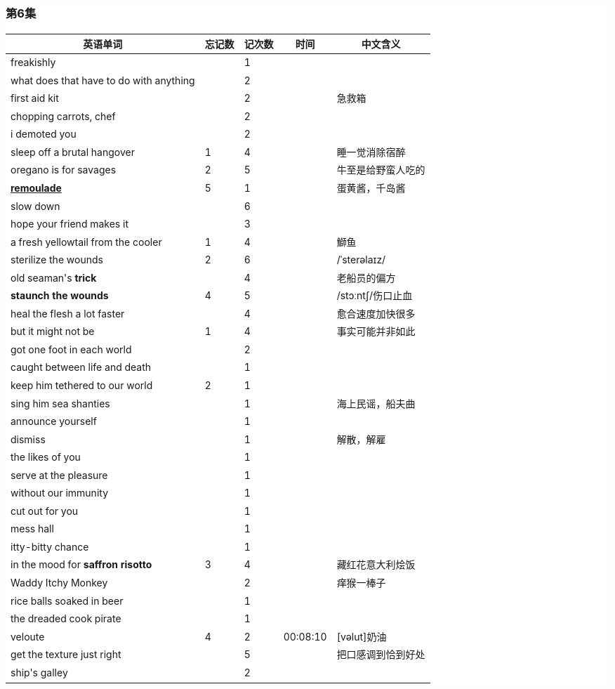 ### 第6集

| 英语单词                                      | 忘记数 | 记次数 | 时间     | 中文含义             |
| --------------------------------------------- | ------ | ------ | -------- | -------------------- |
| freakishly                                    |        | 1      |          |                      |
| what does that have to do with anything       |        | 2      |          |                      |
| first aid kit                                 |        | 2      |          | 急救箱               |
| chopping carrots, chef                        |        | 2      |          |                      |
| i demoted you                                 |        | 2      |          |                      |
| sleep off a brutal hangover                   | 1      | 4      |          | 睡一觉消除宿醉       |
| oregano is for savages                        | 2      | 5      |          | 牛至是给野蛮人吃的   |
| **<u>remoulade</u>**                          | 5      | 1      |          | 蛋黄酱，千岛酱       |
| slow down                                     |        | 6      |          |                      |
| hope your friend makes it                     |        | 3      |          |                      |
| a fresh yellowtail from the cooler            | 1      | 4      |          | 鰤鱼                 |
| sterilize the wounds                          | 2      | 6      |          | /ˈsterəlaɪz/         |
| old seaman's **trick**                        |        | 4      |          | 老船员的偏方         |
| **staunch the wounds**                        | 4      | 5      |          | /stɔːntʃ/伤口止血    |
| heal the flesh a lot faster                   |        | 4      |          | 愈合速度加快很多     |
| but it might not be                           | 1      | 4      |          | 事实可能并非如此     |
| got one foot in each world                    |        | 2      |          |                      |
| caught between life and death                 |        | 1      |          |                      |
| keep him tethered to our world                | 2      | 1      |          |                      |
| sing him sea shanties                         |        | 1      |          | 海上民谣，船夫曲     |
| announce yourself                             |        | 1      |          |                      |
| dismiss                                       |        | 1      |          | 解散，解雇           |
| the likes of you                              |        | 1      |          |                      |
| serve at the pleasure                         |        | 1      |          |                      |
| without our immunity                          |        | 1      |          |                      |
| cut out for you                               |        | 1      |          |                      |
| mess hall                                     |        | 1      |          |                      |
| itty-bitty chance                             |        | 1      |          |                      |
| in the mood for **saffron risotto**           | 3      | 4      |          | 藏红花意大利烩饭     |
| Waddy Itchy Monkey                            |        | 2      |          | 痒猴一棒子           |
| rice balls soaked in beer                     |        | 1      |          |                      |
| the dreaded cook pirate                       |        | 1      |          |                      |
| veloute                                       | 4      | 2      | 00:08:10 | [vəlut]奶油          |
| get the texture just right                    |        | 5      |          | 把口感调到恰到好处   |
| ship's galley                                 |        | 2      |          |                      |